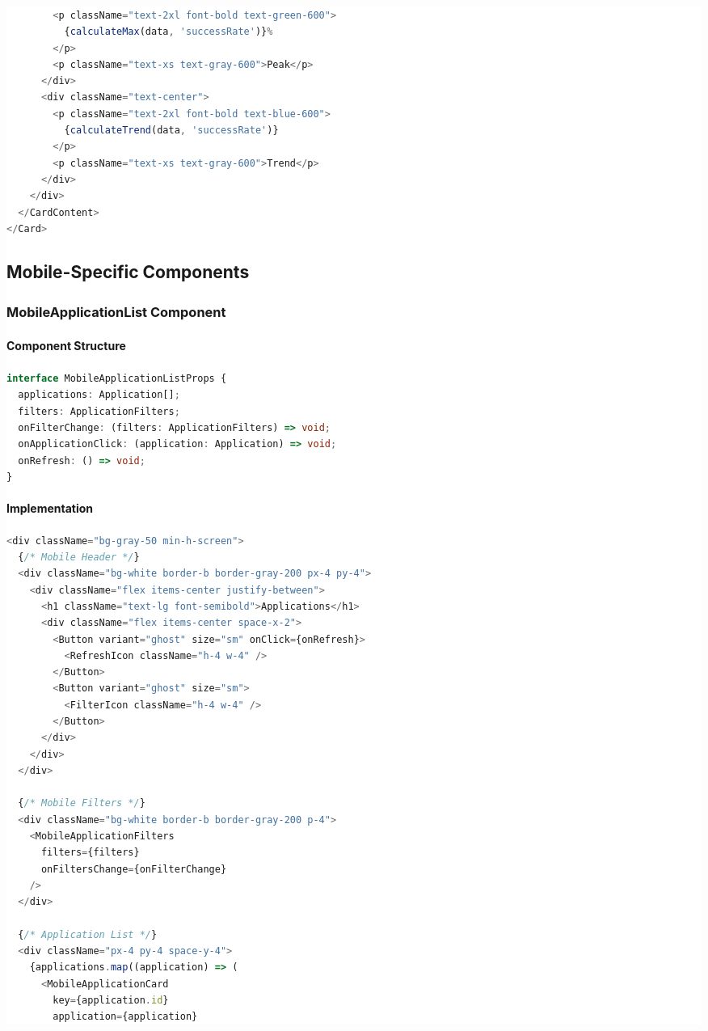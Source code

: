 ```typescript
        <p className="text-2xl font-bold text-green-600">
          {calculateMax(data, 'successRate')}%
        </p>
        <p className="text-xs text-gray-600">Peak</p>
      </div>
      <div className="text-center">
        <p className="text-2xl font-bold text-blue-600">
          {calculateTrend(data, 'successRate')}
        </p>
        <p className="text-xs text-gray-600">Trend</p>
      </div>
    </div>
  </CardContent>
</Card>
```

## Mobile-Specific Components

### MobileApplicationList Component

#### Component Structure
```typescript
interface MobileApplicationListProps {
  applications: Application[];
  filters: ApplicationFilters;
  onFilterChange: (filters: ApplicationFilters) => void;
  onApplicationClick: (application: Application) => void;
  onRefresh: () => void;
}
```

#### Implementation
```typescript
<div className="bg-gray-50 min-h-screen">
  {/* Mobile Header */}
  <div className="bg-white border-b border-gray-200 px-4 py-4">
    <div className="flex items-center justify-between">
      <h1 className="text-lg font-semibold">Applications</h1>
      <div className="flex items-center space-x-2">
        <Button variant="ghost" size="sm" onClick={onRefresh}>
          <RefreshIcon className="h-4 w-4" />
        </Button>
        <Button variant="ghost" size="sm">
          <FilterIcon className="h-4 w-4" />
        </Button>
      </div>
    </div>
  </div>

  {/* Mobile Filters */}
  <div className="bg-white border-b border-gray-200 p-4">
    <MobileApplicationFilters
      filters={filters}
      onFiltersChange={onFilterChange}
    />
  </div>

  {/* Application List */}
  <div className="px-4 py-4 space-y-4">
    {applications.map((application) => (
      <MobileApplicationCard
        key={application.id}
        application={application}
```